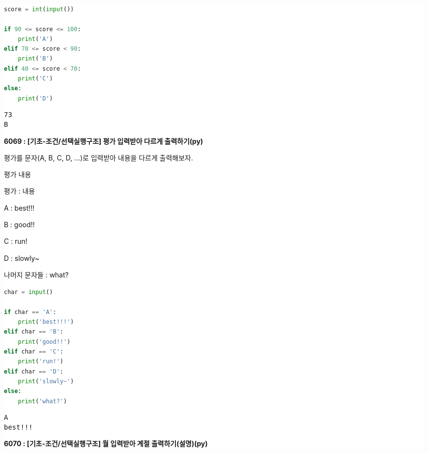 

```python
score = int(input())

if 90 <= score <= 100:
    print('A')
elif 70 <= score < 90:
    print('B')
elif 40 <= score < 70:
    print('C')
else:
    print('D')
```

<pre>
73
B
</pre>
<strong>6069 : [기초-조건/선택실행구조] 평가 입력받아 다르게 출력하기(py)</strong><br>

평가를 문자(A, B, C, D, ...)로 입력받아 내용을 다르게 출력해보자.



평가 내용<br>

평가 : 내용<br>

A : best!!!<br>

B : good!!<br>

C : run!<br>

D : slowly~<br>

나머지 문자들 : what?



```python
char = input()

if char == 'A':
    print('best!!!')
elif char == 'B':
    print('good!!')
elif char == 'C':
    print('run!')
elif char == 'D':
    print('slowly~')
else:
    print('what?')
```

<pre>
A
best!!!
</pre>
<strong>6070 : [기초-조건/선택실행구조] 월 입력받아 계절 출력하기(설명)(py)</strong><br>

